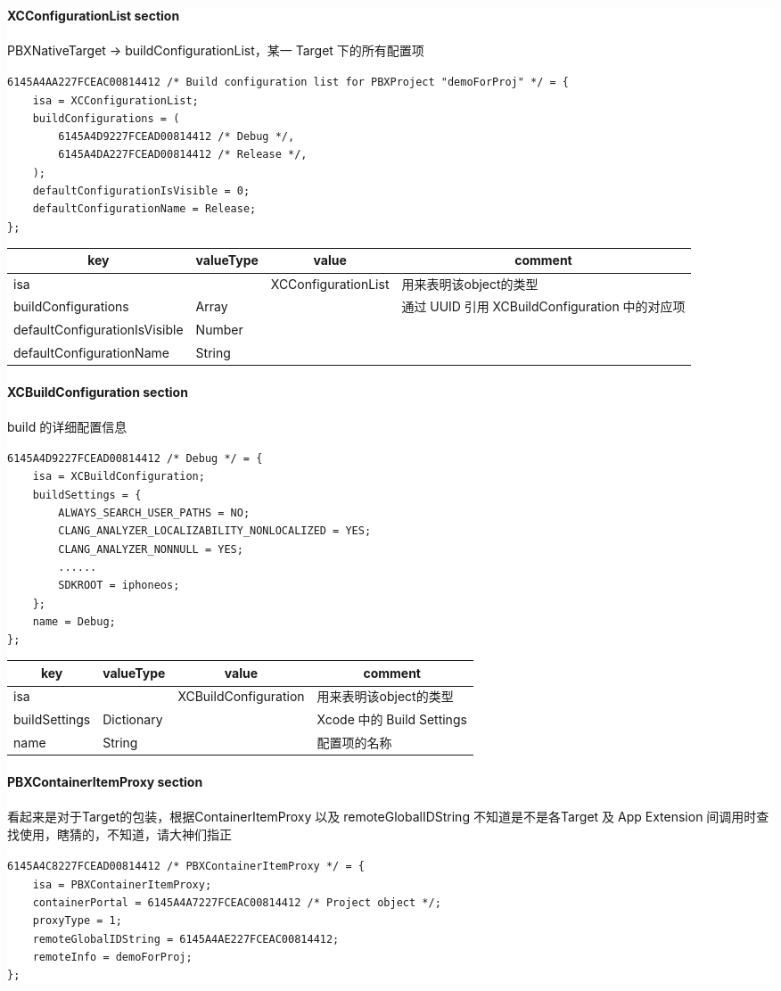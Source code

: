 #### XCConfigurationList section 

PBXNativeTarget -> buildConfigurationList，某一 Target 下的所有配置项

```
6145A4AA227FCEAC00814412 /* Build configuration list for PBXProject "demoForProj" */ = {
    isa = XCConfigurationList;
    buildConfigurations = (
        6145A4D9227FCEAD00814412 /* Debug */,
        6145A4DA227FCEAD00814412 /* Release */,
    );
    defaultConfigurationIsVisible = 0;
    defaultConfigurationName = Release;
};
```
key | valueType | value | comment
--- | -----------| ------| -------
isa | | XCConfigurationList | 用来表明该object的类型
buildConfigurations | Array | | 通过 UUID 引用 XCBuildConfiguration 中的对应项
defaultConfigurationIsVisible | Number | | 
defaultConfigurationName | String | |


#### XCBuildConfiguration section
build 的详细配置信息

```
6145A4D9227FCEAD00814412 /* Debug */ = {
    isa = XCBuildConfiguration;
    buildSettings = {
        ALWAYS_SEARCH_USER_PATHS = NO;
        CLANG_ANALYZER_LOCALIZABILITY_NONLOCALIZED = YES;
        CLANG_ANALYZER_NONNULL = YES;
        ......
        SDKROOT = iphoneos;
    };
    name = Debug;
};
```
key | valueType | value | comment
--- | -----------| ------| -------
isa | | XCBuildConfiguration | 用来表明该object的类型
buildSettings | Dictionary | | Xcode 中的 Build Settings
name | String | | 配置项的名称

#### PBXContainerItemProxy section

看起来是对于Target的包装，根据ContainerItemProxy 以及 remoteGlobalIDString 不知道是不是各Target 及 App Extension 间调用时查找使用，瞎猜的，不知道，请大神们指正

```
6145A4C8227FCEAD00814412 /* PBXContainerItemProxy */ = {
    isa = PBXContainerItemProxy;
    containerPortal = 6145A4A7227FCEAC00814412 /* Project object */;
    proxyType = 1;
    remoteGlobalIDString = 6145A4AE227FCEAC00814412;
    remoteInfo = demoForProj;
};
```
